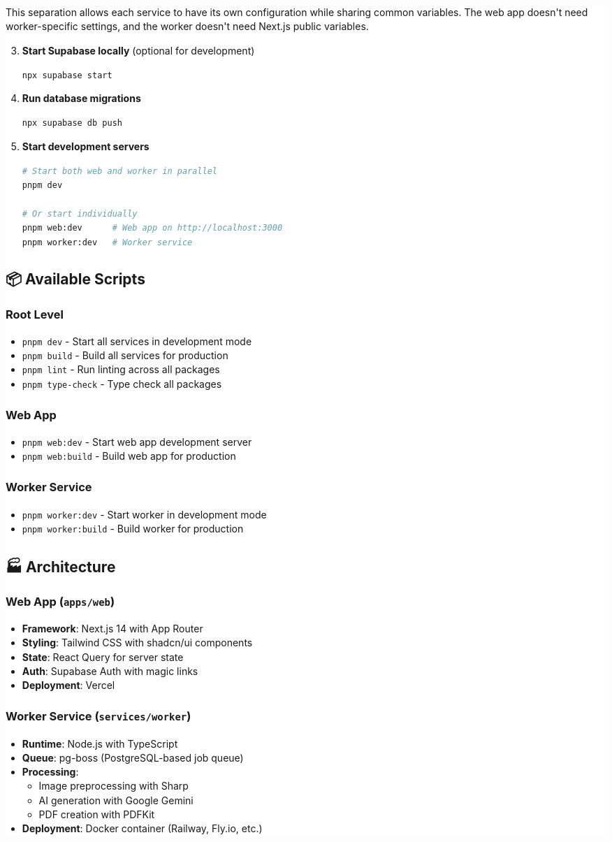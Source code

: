 This separation allows each service to have its own configuration while sharing common variables. The web app doesn't need worker-specific settings, and the worker doesn't need Next.js public variables.

3. **Start Supabase locally** (optional for development)
   ```bash
   npx supabase start
   ```

4. **Run database migrations**
   ```bash
   npx supabase db push
   ```

5. **Start development servers**
   ```bash
   # Start both web and worker in parallel
   pnpm dev

   # Or start individually
   pnpm web:dev      # Web app on http://localhost:3000
   pnpm worker:dev   # Worker service
   ```

## 📦 Available Scripts

### Root Level
- `pnpm dev` - Start all services in development mode
- `pnpm build` - Build all services for production
- `pnpm lint` - Run linting across all packages
- `pnpm type-check` - Type check all packages

### Web App
- `pnpm web:dev` - Start web app development server
- `pnpm web:build` - Build web app for production

### Worker Service
- `pnpm worker:dev` - Start worker in development mode
- `pnpm worker:build` - Build worker for production

## 🏭 Architecture

### Web App (`apps/web`)
- **Framework**: Next.js 14 with App Router
- **Styling**: Tailwind CSS with shadcn/ui components
- **State**: React Query for server state
- **Auth**: Supabase Auth with magic links
- **Deployment**: Vercel

### Worker Service (`services/worker`)
- **Runtime**: Node.js with TypeScript
- **Queue**: pg-boss (PostgreSQL-based job queue)
- **Processing**:
  - Image preprocessing with Sharp
  - AI generation with Google Gemini
  - PDF creation with PDFKit
- **Deployment**: Docker container (Railway, Fly.io, etc.)
